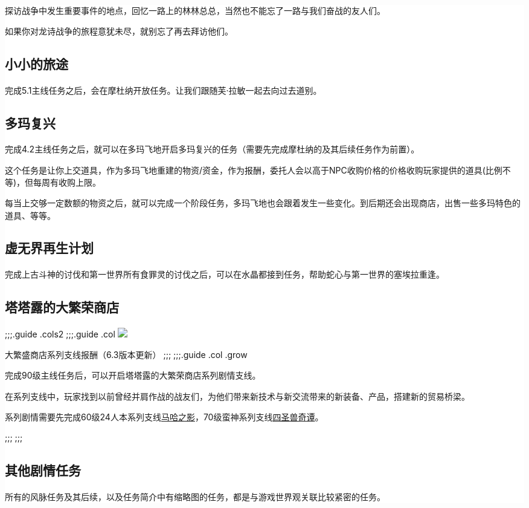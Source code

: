 探访战争中发生重要事件的地点，回忆一路上的林林总总，当然也不能忘了一路与我们奋战的友人们。

如果你对龙诗战争的旅程意犹未尽，就别忘了再去拜访他们。

## 小小的旅途

完成5.1主线任务<Quest type="main" name="纯白誓约、漆黑密约" />之后，会在摩杜纳开放任务<quest name="小小的旅途" />。让我们跟随芙·拉敏一起去向过去道别。

## 多玛复兴

完成4.2主线任务<quest name="有人欢喜有人忧" type="main"/>之后，就可以在多玛飞地开启多玛复兴的任务<quest name="君臣之义" type="plus" />（需要先完成摩杜纳的<quest name="沉睡在废弃营地的宝藏" />及其后续任务作为前置）。

这个任务是让你上交道具，作为多玛飞地重建的物资/资金，作为报酬，委托人会以高于NPC收购价格的价格收购玩家提供的道具(比例不等)，但每周有收购上限。

每当上交够一定数额的物资之后，就可以完成一个阶段任务，多玛飞地也会跟着发生一些变化。到后期还会出现商店，出售一些多玛特色的道具、<item name="延夏居民羽织" />等等。

## 虚无界再生计划

完成上古斗神的讨伐和第一世界所有食罪灵的讨伐<quest name="超越时光的情感" />之后，可以在水晶都接到任务<quest name="通往第一世界" />，帮助蛇心与第一世界的塞埃拉重逢。

## 塔塔露的大繁荣商店

;;;.guide .cols2
;;;.guide .col
<img src="./story.assets/tataru.jpg" width="350px" />

大繁盛商店系列支线报酬（6.3版本更新）
;;;
;;;.guide .col .grow

完成90级主线任务<Quest type="main" name="崭新的冒险" />后，可以开启塔塔露的大繁荣商店系列剧情支线。

在系列支线中，玩家找到以前曾经并肩作战的战友们，为他们带来新技术与新交流带来的新装备、产品，搭建新的贸易桥梁。

系列剧情需要先完成60级24人本系列支线[马哈之影](https://ff14.huijiwiki.com/wiki/%E7%AC%AC%E4%B8%83%E6%98%9F%E5%8E%86%E7%BC%96%E5%B9%B4%E5%8F%B2%EF%BC%9A%E7%8E%9B%E5%93%88%E4%B9%8B%E5%BD%B1)，70级蛮神系列支线[四圣兽奇谭](https://ff14.huijiwiki.com/wiki/%E7%BC%96%E5%B9%B4%E5%8F%B2%E4%BB%BB%E5%8A%A1#%E7%AC%AC%E4%B8%83%E6%98%9F%E5%8E%86%E7%BC%96%E5%B9%B4%E5%8F%B2%EF%BC%9A%E5%9B%9B%E5%9C%A3%E5%85%BD%E5%A5%87%E8%B0%AD)。

;;;
;;;



## 其他剧情任务

所有的风脉任务及其后续，以及任务简介中有缩略图的任务，都是与游戏世界观关联比较紧密的任务。